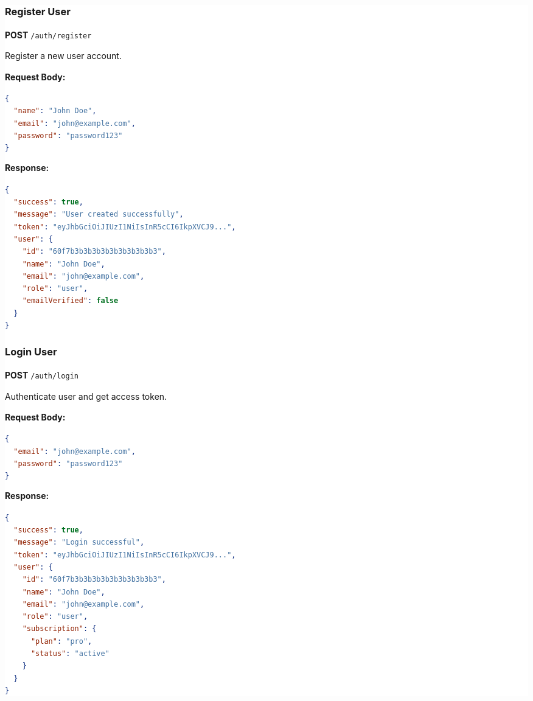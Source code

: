 ### Register User

**POST** `/auth/register`

Register a new user account.

**Request Body:**
```json
{
  "name": "John Doe",
  "email": "john@example.com",
  "password": "password123"
}
```

**Response:**
```json
{
  "success": true,
  "message": "User created successfully",
  "token": "eyJhbGciOiJIUzI1NiIsInR5cCI6IkpXVCJ9...",
  "user": {
    "id": "60f7b3b3b3b3b3b3b3b3b3b3",
    "name": "John Doe",
    "email": "john@example.com",
    "role": "user",
    "emailVerified": false
  }
}
```

### Login User

**POST** `/auth/login`

Authenticate user and get access token.

**Request Body:**
```json
{
  "email": "john@example.com",
  "password": "password123"
}
```

**Response:**
```json
{
  "success": true,
  "message": "Login successful",
  "token": "eyJhbGciOiJIUzI1NiIsInR5cCI6IkpXVCJ9...",
  "user": {
    "id": "60f7b3b3b3b3b3b3b3b3b3b3",
    "name": "John Doe",
    "email": "john@example.com",
    "role": "user",
    "subscription": {
      "plan": "pro",
      "status": "active"
    }
  }
}
```
